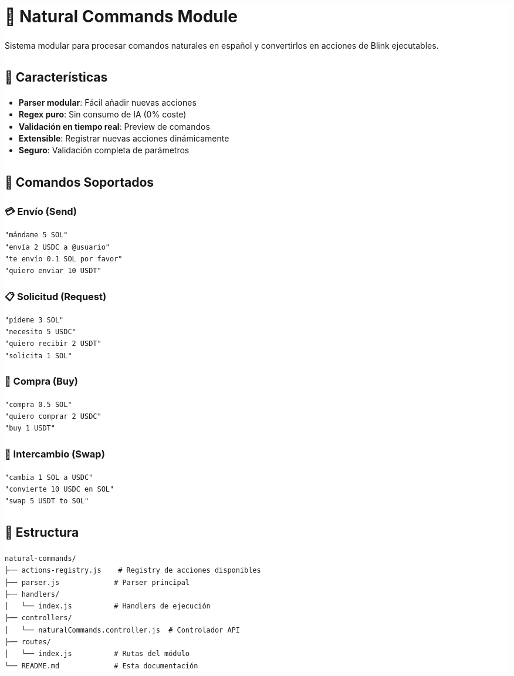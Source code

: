 # 🤖 Natural Commands Module

Sistema modular para procesar comandos naturales en español y convertirlos en acciones de Blink ejecutables.

## 🎯 Características

- **Parser modular**: Fácil añadir nuevas acciones
- **Regex puro**: Sin consumo de IA (0% coste)
- **Validación en tiempo real**: Preview de comandos
- **Extensible**: Registrar nuevas acciones dinámicamente
- **Seguro**: Validación completa de parámetros

## 🚀 Comandos Soportados

### 💳 Envío (Send)
```
"mándame 5 SOL"
"envía 2 USDC a @usuario"
"te envío 0.1 SOL por favor"
"quiero enviar 10 USDT"
```

### 📋 Solicitud (Request)
```
"pídeme 3 SOL"
"necesito 5 USDC"
"quiero recibir 2 USDT"
"solicita 1 SOL"
```

### 🛒 Compra (Buy)
```
"compra 0.5 SOL"
"quiero comprar 2 USDC"
"buy 1 USDT"
```

### 🔄 Intercambio (Swap)
```
"cambia 1 SOL a USDC"
"convierte 10 USDC en SOL"
"swap 5 USDT to SOL"
```

## 📁 Estructura

```
natural-commands/
├── actions-registry.js    # Registry de acciones disponibles
├── parser.js             # Parser principal
├── handlers/
│   └── index.js          # Handlers de ejecución
├── controllers/
│   └── naturalCommands.controller.js  # Controlador API
├── routes/
│   └── index.js          # Rutas del módulo
└── README.md             # Esta documentación
```
